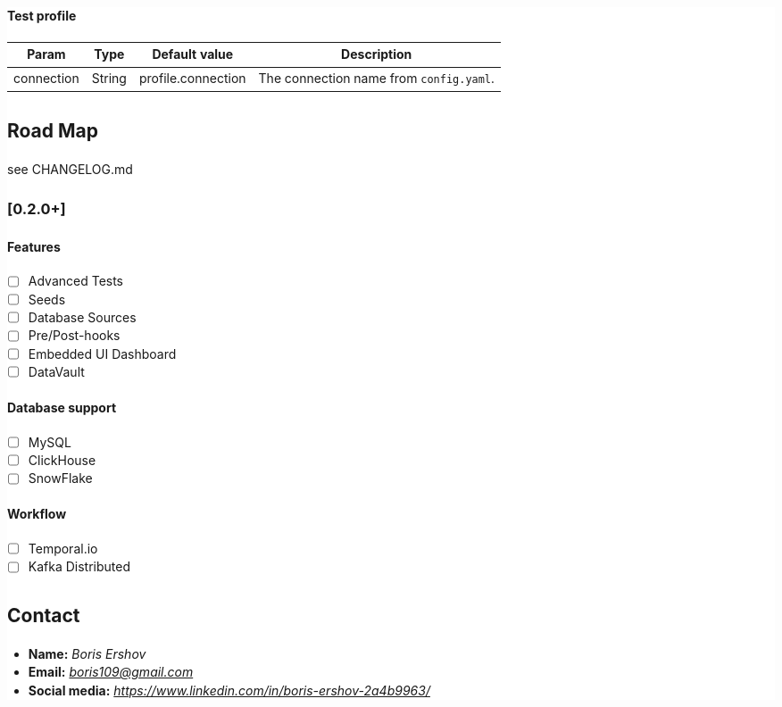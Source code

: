 #### Test profile

|Param|Type|Default value|Description|
|-----|----|-------------|-----------|
|connection|String|profile.connection|The connection name from `config.yaml`.|

## Road Map

see CHANGELOG.md

### [0.2.0+]

#### Features 

- [ ] Advanced Tests
- [ ] Seeds
- [ ] Database Sources
- [ ] Pre/Post-hooks
- [ ] Embedded UI Dashboard
- [ ] DataVault

#### Database support 

- [ ] MySQL
- [ ] ClickHouse
- [ ] SnowFlake

#### Workflow 

- [ ] Temporal.io
- [ ] Kafka Distributed

## Contact

- **Name:** *Boris Ershov*
- **Email:** *<boris109@gmail.com>*
- **Social media:** *<https://www.linkedin.com/in/boris-ershov-2a4b9963/>*
